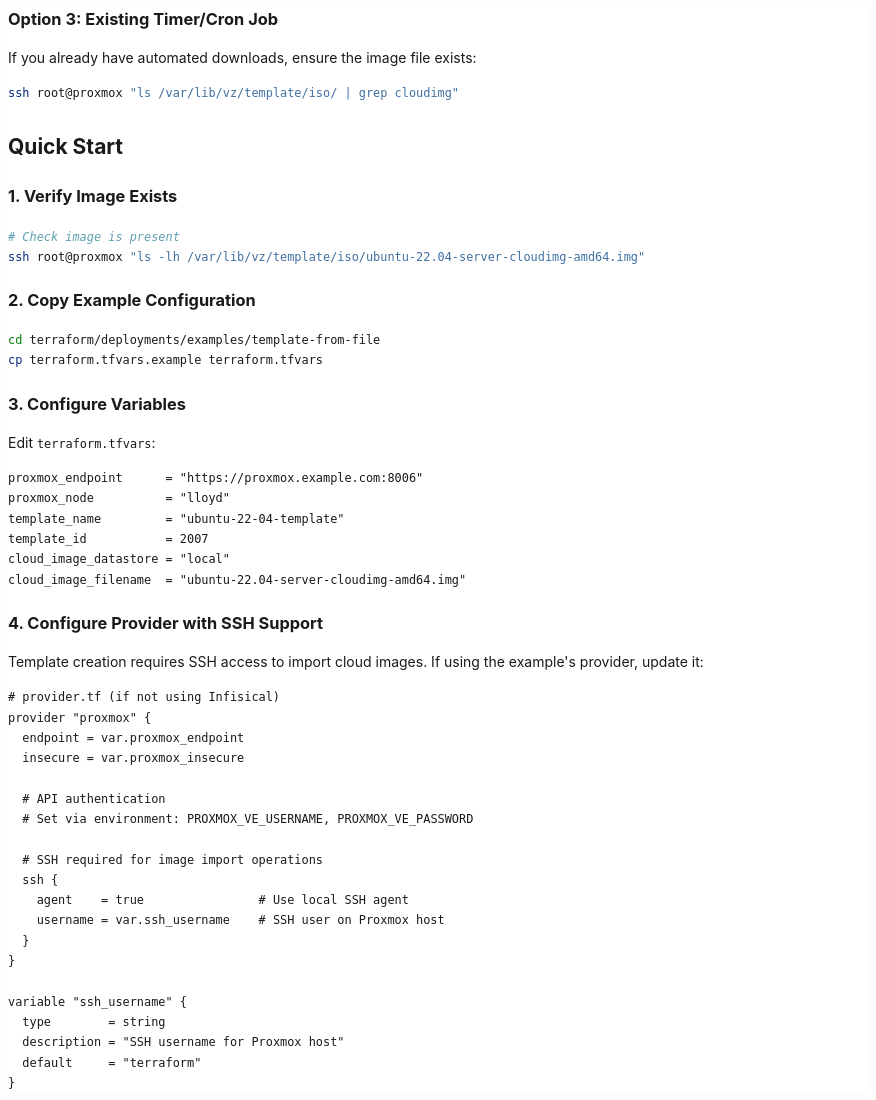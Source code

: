 ### Option 3: Existing Timer/Cron Job

If you already have automated downloads, ensure the image file exists:

```bash
ssh root@proxmox "ls /var/lib/vz/template/iso/ | grep cloudimg"
```

## Quick Start

### 1. Verify Image Exists

```bash
# Check image is present
ssh root@proxmox "ls -lh /var/lib/vz/template/iso/ubuntu-22.04-server-cloudimg-amd64.img"
```

### 2. Copy Example Configuration

```bash
cd terraform/deployments/examples/template-from-file
cp terraform.tfvars.example terraform.tfvars
```

### 3. Configure Variables

Edit `terraform.tfvars`:

```hcl
proxmox_endpoint      = "https://proxmox.example.com:8006"
proxmox_node          = "lloyd"
template_name         = "ubuntu-22-04-template"
template_id           = 2007
cloud_image_datastore = "local"
cloud_image_filename  = "ubuntu-22.04-server-cloudimg-amd64.img"
```

### 4. Configure Provider with SSH Support

Template creation requires SSH access to import cloud images. If using the example's provider, update it:

```hcl
# provider.tf (if not using Infisical)
provider "proxmox" {
  endpoint = var.proxmox_endpoint
  insecure = var.proxmox_insecure

  # API authentication
  # Set via environment: PROXMOX_VE_USERNAME, PROXMOX_VE_PASSWORD

  # SSH required for image import operations
  ssh {
    agent    = true                # Use local SSH agent
    username = var.ssh_username    # SSH user on Proxmox host
  }
}

variable "ssh_username" {
  type        = string
  description = "SSH username for Proxmox host"
  default     = "terraform"
}
```
